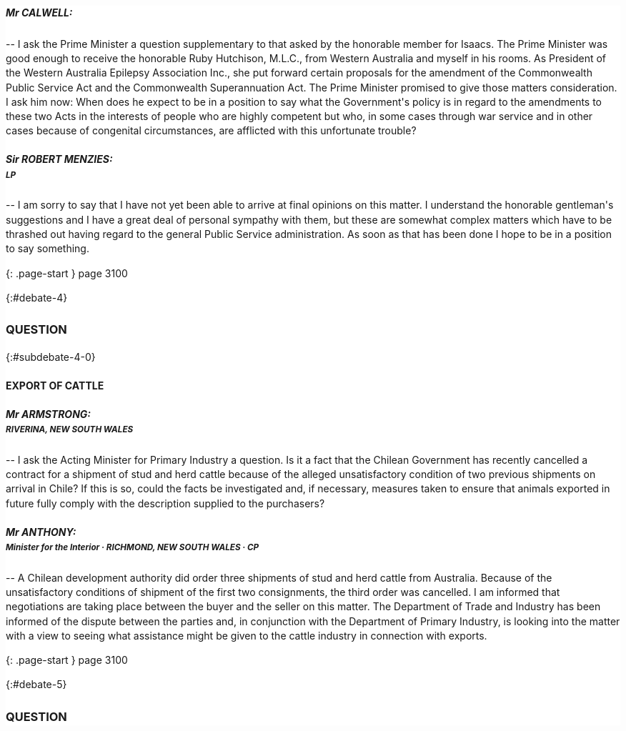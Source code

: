 ##### Mr CALWELL:

-- I ask the Prime Minister a question supplementary to that asked by the honorable member for Isaacs. The Prime Minister was good enough to receive the honorable Ruby Hutchison, M.L.C., from Western Australia and myself in his rooms. As  President  of the Western Australia Epilepsy Association Inc., she put forward certain proposals for the amendment of the Commonwealth Public Service Act and the Commonwealth Superannuation Act. The Prime Minister promised to give those matters consideration. I ask him now: When does he expect to be in a position to say what the Government's policy is in regard to the amendments to these two Acts in the interests of people who are highly competent but who, in some cases through war service and in other cases because of congenital circumstances, are afflicted with this unfortunate trouble? 

##### Sir ROBERT MENZIES:<br><small class="text-muted">LP</small>

-- I am sorry to say that I have not yet been able to arrive at final opinions on this matter. I understand the honorable gentleman's suggestions and I have a great deal of personal sympathy with them, but these are somewhat complex matters which have to be thrashed out having regard to the general Public Service administration. As soon as that has been done I hope to be in a position to say something. 

{: .page-start }
page 3100

{:#debate-4}
### QUESTION

{:#subdebate-4-0}
#### EXPORT OF CATTLE

##### Mr ARMSTRONG:<br><small class="text-muted">RIVERINA, NEW SOUTH WALES</small>

-- I ask the Acting Minister for Primary Industry a question. Is it a fact that the Chilean Government has recently cancelled a contract for a shipment of stud and herd cattle because of the alleged unsatisfactory condition of  two previous shipments on arrival in Chile? If this is so, could the facts be investigated and, if necessary, measures taken to ensure that animals exported in future fully comply with the description supplied to the purchasers? 

##### Mr ANTHONY:<br><small class="text-muted">Minister for the Interior &middot; RICHMOND, NEW SOUTH WALES &middot; CP</small>

-- A Chilean development authority did order three shipments of stud and herd cattle from Australia. Because of the unsatisfactory conditions of shipment of the first two consignments, the third order was cancelled. I am informed that negotiations are taking place between the buyer and the seller on this matter. The Department of Trade and Industry has been informed of the dispute between the parties and, in conjunction with the Department of Primary Industry, is looking into the matter with a view to seeing what assistance might be given to the cattle industry in connection with exports. 

{: .page-start }
page 3100

{:#debate-5}
### QUESTION

